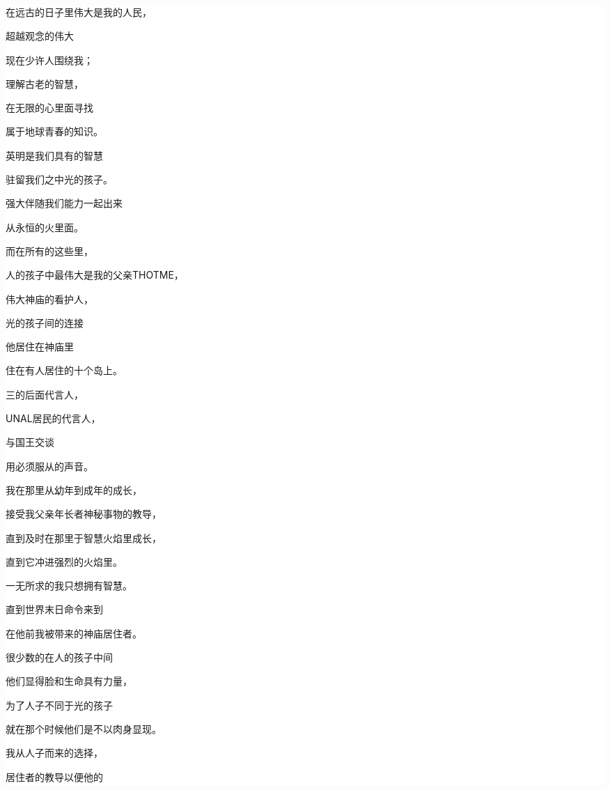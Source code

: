 在远古的日子里伟大是我的人民，

超越观念的伟大

现在少许人围绕我；

理解古老的智慧，

在无限的心里面寻找

属于地球青春的知识。

英明是我们具有的智慧

驻留我们之中光的孩子。

强大伴随我们能力一起出来

从永恒的火里面。

而在所有的这些里，

人的孩子中最伟大是我的父亲THOTME，

伟大神庙的看护人，

光的孩子间的连接

他居住在神庙里

住在有人居住的十个岛上。

三的后面代言人，

UNAL居民的代言人，

与国王交谈

用必须服从的声音。

我在那里从幼年到成年的成长，

接受我父亲年长者神秘事物的教导，

直到及时在那里于智慧火焰里成长，

直到它冲进强烈的火焰里。

一无所求的我只想拥有智慧。

直到世界末日命令来到

在他前我被带来的神庙居住者。

很少数的在人的孩子中间

他们显得脸和生命具有力量，

为了人子不同于光的孩子

就在那个时候他们是不以肉身显现。

我从人子而来的选择，

居住者的教导以便他的
